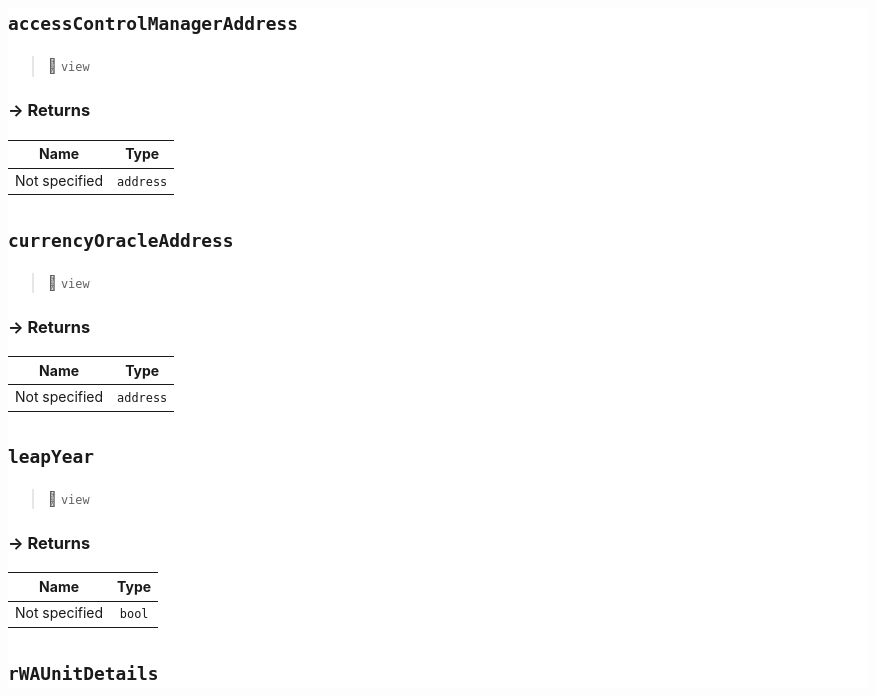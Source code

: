 

## `accessControlManagerAddress`

>👀 `view`




### → Returns



| Name | Type |
|:-:|:-:|
|  Not specified  | `address` |



## `currencyOracleAddress`

>👀 `view`




### → Returns



| Name | Type |
|:-:|:-:|
|  Not specified  | `address` |



## `leapYear`

>👀 `view`




### → Returns



| Name | Type |
|:-:|:-:|
|  Not specified  | `bool` |



## `rWAUnitDetails`
